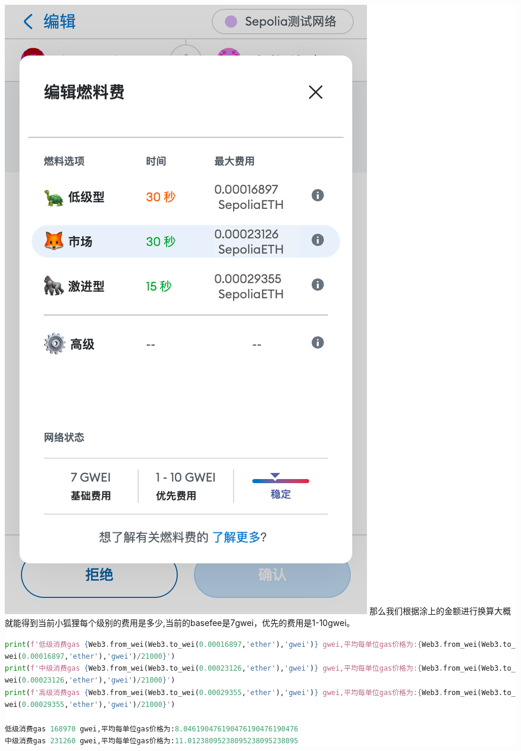 ![img_3.png](img_3.png)
那么我们根据涂上的金额进行换算大概就能得到当前小狐狸每个级别的费用是多少,当前的basefee是7gwei，优先的费用是1-10gwei。
```python
print(f'低级消费gas {Web3.from_wei(Web3.to_wei(0.00016897,'ether'),'gwei')} gwei,平均每单位gas价格为:{Web3.from_wei(Web3.to_wei(0.00016897,'ether'),'gwei')/21000}')
print(f'中级消费gas {Web3.from_wei(Web3.to_wei(0.00023126,'ether'),'gwei')} gwei,平均每单位gas价格为:{Web3.from_wei(Web3.to_wei(0.00023126,'ether'),'gwei')/21000}')
print(f'高级消费gas {Web3.from_wei(Web3.to_wei(0.00029355,'ether'),'gwei')} gwei,平均每单位gas价格为:{Web3.from_wei(Web3.to_wei(0.00029355,'ether'),'gwei')/21000}')

低级消费gas 168970 gwei,平均每单位gas价格为:8.046190476190476190476190476
中级消费gas 231260 gwei,平均每单位gas价格为:11.01238095238095238095238095
```